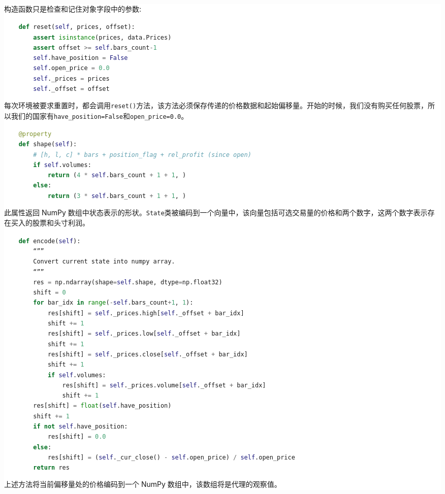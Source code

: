 
构造函数只是检查和记住对象字段中的参数:

```py
    def reset(self, prices, offset):
        assert isinstance(prices, data.Prices)
        assert offset >= self.bars_count-1
        self.have_position = False
        self.open_price = 0.0
        self._prices = prices
        self._offset = offset
```

每次环境被要求重置时，都会调用`reset()`方法，该方法必须保存传递的价格数据和起始偏移量。开始的时候，我们没有购买任何股票，所以我们的国家有`have_position=False`和`open_price=0.0`。

```py
    @property
    def shape(self):
        # [h, l, c] * bars + position_flag + rel_profit (since open)
        if self.volumes:
            return (4 * self.bars_count + 1 + 1, )
        else:
            return (3 * self.bars_count + 1 + 1, )
```

此属性返回 NumPy 数组中状态表示的形状。`State`类被编码到一个向量中，该向量包括可选交易量的价格和两个数字，这两个数字表示存在买入的股票和头寸利润。

```py
    def encode(self):
        “””
        Convert current state into numpy array.
        “””
        res = np.ndarray(shape=self.shape, dtype=np.float32)
        shift = 0
        for bar_idx in range(-self.bars_count+1, 1):
            res[shift] = self._prices.high[self._offset + bar_idx]
            shift += 1
            res[shift] = self._prices.low[self._offset + bar_idx]
            shift += 1
            res[shift] = self._prices.close[self._offset + bar_idx]
            shift += 1
            if self.volumes:
                res[shift] = self._prices.volume[self._offset + bar_idx]
                shift += 1
        res[shift] = float(self.have_position)
        shift += 1
        if not self.have_position:
            res[shift] = 0.0
        else:
            res[shift] = (self._cur_close() - self.open_price) / self.open_price
        return res
```

上述方法将当前偏移量处的价格编码到一个 NumPy 数组中，该数组将是代理的观察值。
